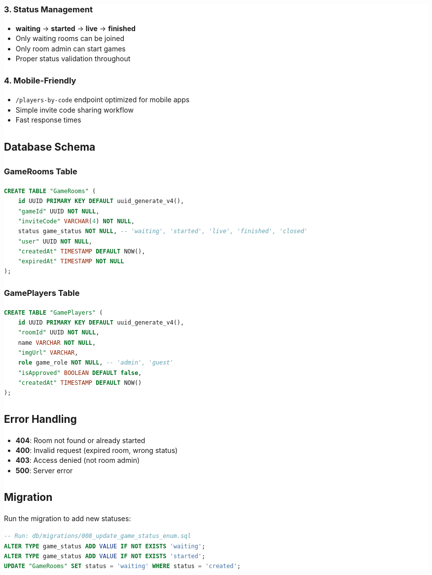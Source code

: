 ### 3. Status Management
- **waiting** → **started** → **live** → **finished**
- Only waiting rooms can be joined
- Only room admin can start games
- Proper status validation throughout

### 4. Mobile-Friendly
- `/players-by-code` endpoint optimized for mobile apps
- Simple invite code sharing workflow
- Fast response times

## Database Schema

### GameRooms Table
```sql
CREATE TABLE "GameRooms" (
    id UUID PRIMARY KEY DEFAULT uuid_generate_v4(),
    "gameId" UUID NOT NULL,
    "inviteCode" VARCHAR(4) NOT NULL,
    status game_status NOT NULL, -- 'waiting', 'started', 'live', 'finished', 'closed'
    "user" UUID NOT NULL,
    "createdAt" TIMESTAMP DEFAULT NOW(),
    "expiredAt" TIMESTAMP NOT NULL
);
```

### GamePlayers Table
```sql
CREATE TABLE "GamePlayers" (
    id UUID PRIMARY KEY DEFAULT uuid_generate_v4(),
    "roomId" UUID NOT NULL,
    name VARCHAR NOT NULL,
    "imgUrl" VARCHAR,
    role game_role NOT NULL, -- 'admin', 'guest'
    "isApproved" BOOLEAN DEFAULT false,
    "createdAt" TIMESTAMP DEFAULT NOW()
);
```

## Error Handling

- **404**: Room not found or already started
- **400**: Invalid request (expired room, wrong status)
- **403**: Access denied (not room admin)
- **500**: Server error

## Migration

Run the migration to add new statuses:
```sql
-- Run: db/migrations/008_update_game_status_enum.sql
ALTER TYPE game_status ADD VALUE IF NOT EXISTS 'waiting';
ALTER TYPE game_status ADD VALUE IF NOT EXISTS 'started';
UPDATE "GameRooms" SET status = 'waiting' WHERE status = 'created';
```
